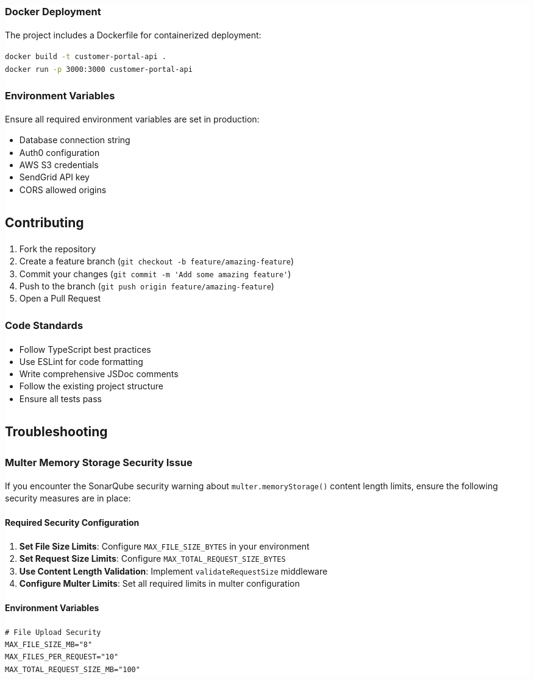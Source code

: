 ### Docker Deployment

The project includes a Dockerfile for containerized deployment:

```bash
docker build -t customer-portal-api .
docker run -p 3000:3000 customer-portal-api
```

### Environment Variables

Ensure all required environment variables are set in production:

- Database connection string
- Auth0 configuration
- AWS S3 credentials
- SendGrid API key
- CORS allowed origins

## Contributing

1. Fork the repository
2. Create a feature branch (`git checkout -b feature/amazing-feature`)
3. Commit your changes (`git commit -m 'Add some amazing feature'`)
4. Push to the branch (`git push origin feature/amazing-feature`)
5. Open a Pull Request

### Code Standards

- Follow TypeScript best practices
- Use ESLint for code formatting
- Write comprehensive JSDoc comments
- Follow the existing project structure
- Ensure all tests pass

## Troubleshooting

### Multer Memory Storage Security Issue

If you encounter the SonarQube security warning about `multer.memoryStorage()` content length limits, ensure the following security measures are in place:

#### Required Security Configuration
1. **Set File Size Limits**: Configure `MAX_FILE_SIZE_BYTES` in your environment
2. **Set Request Size Limits**: Configure `MAX_TOTAL_REQUEST_SIZE_BYTES` 
3. **Use Content Length Validation**: Implement `validateRequestSize` middleware
4. **Configure Multer Limits**: Set all required limits in multer configuration

#### Environment Variables
```env
# File Upload Security
MAX_FILE_SIZE_MB="8"
MAX_FILES_PER_REQUEST="10"
MAX_TOTAL_REQUEST_SIZE_MB="100"
```
